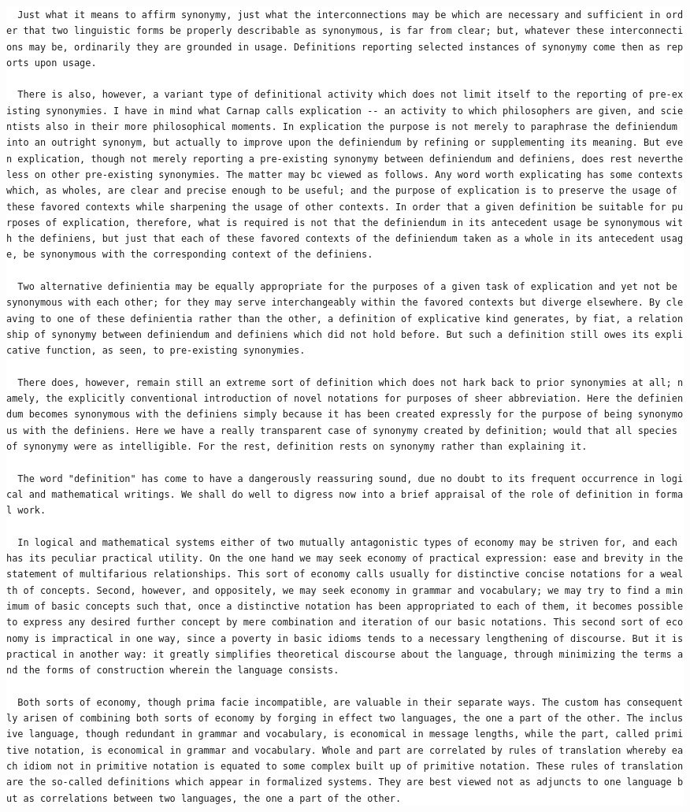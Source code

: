       Just what it means to affirm synonymy, just what the interconnections may be which are necessary and sufficient in order that two linguistic forms be properly describable as synonymous, is far from clear; but, whatever these interconnections may be, ordinarily they are grounded in usage. Definitions reporting selected instances of synonymy come then as reports upon usage.

      There is also, however, a variant type of definitional activity which does not limit itself to the reporting of pre-existing synonymies. I have in mind what Carnap calls explication -- an activity to which philosophers are given, and scientists also in their more philosophical moments. In explication the purpose is not merely to paraphrase the definiendum into an outright synonym, but actually to improve upon the definiendum by refining or supplementing its meaning. But even explication, though not merely reporting a pre-existing synonymy between definiendum and definiens, does rest nevertheless on other pre-existing synonymies. The matter may bc viewed as follows. Any word worth explicating has some contexts which, as wholes, are clear and precise enough to be useful; and the purpose of explication is to preserve the usage of these favored contexts while sharpening the usage of other contexts. In order that a given definition be suitable for purposes of explication, therefore, what is required is not that the definiendum in its antecedent usage be synonymous with the definiens, but just that each of these favored contexts of the definiendum taken as a whole in its antecedent usage, be synonymous with the corresponding context of the definiens.

      Two alternative definientia may be equally appropriate for the purposes of a given task of explication and yet not be synonymous with each other; for they may serve interchangeably within the favored contexts but diverge elsewhere. By cleaving to one of these definientia rather than the other, a definition of explicative kind generates, by fiat, a relationship of synonymy between definiendum and definiens which did not hold before. But such a definition still owes its explicative function, as seen, to pre-existing synonymies.

      There does, however, remain still an extreme sort of definition which does not hark back to prior synonymies at all; namely, the explicitly conventional introduction of novel notations for purposes of sheer abbreviation. Here the definiendum becomes synonymous with the definiens simply because it has been created expressly for the purpose of being synonymous with the definiens. Here we have a really transparent case of synonymy created by definition; would that all species of synonymy were as intelligible. For the rest, definition rests on synonymy rather than explaining it.

      The word "definition" has come to have a dangerously reassuring sound, due no doubt to its frequent occurrence in logical and mathematical writings. We shall do well to digress now into a brief appraisal of the role of definition in formal work.

      In logical and mathematical systems either of two mutually antagonistic types of economy may be striven for, and each has its peculiar practical utility. On the one hand we may seek economy of practical expression: ease and brevity in the statement of multifarious relationships. This sort of economy calls usually for distinctive concise notations for a wealth of concepts. Second, however, and oppositely, we may seek economy in grammar and vocabulary; we may try to find a minimum of basic concepts such that, once a distinctive notation has been appropriated to each of them, it becomes possible to express any desired further concept by mere combination and iteration of our basic notations. This second sort of economy is impractical in one way, since a poverty in basic idioms tends to a necessary lengthening of discourse. But it is practical in another way: it greatly simplifies theoretical discourse about the language, through minimizing the terms and the forms of construction wherein the language consists.

      Both sorts of economy, though prima facie incompatible, are valuable in their separate ways. The custom has consequently arisen of combining both sorts of economy by forging in effect two languages, the one a part of the other. The inclusive language, though redundant in grammar and vocabulary, is economical in message lengths, while the part, called primitive notation, is economical in grammar and vocabulary. Whole and part are correlated by rules of translation whereby each idiom not in primitive notation is equated to some complex built up of primitive notation. These rules of translation are the so-called definitions which appear in formalized systems. They are best viewed not as adjuncts to one language but as correlations between two languages, the one a part of the other.

